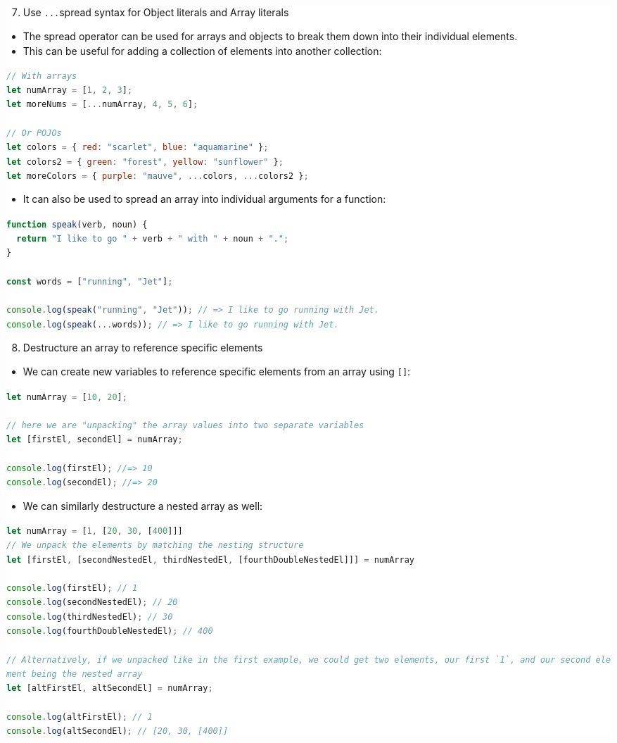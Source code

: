 7. Use `...`spread syntax for Object literals and Array literals
- The spread operator can be used for arrays and objects to break them down into their individual elements.
- This can be useful for adding a collection of elements into another collection:
```js
// With arrays
let numArray = [1, 2, 3];
let moreNums = [...numArray, 4, 5, 6];

// Or POJOs
let colors = { red: "scarlet", blue: "aquamarine" };
let colors2 = { green: "forest", yellow: "sunflower" };
let moreColors = { purple: "mauve", ...colors, ...colors2 };
```
- It can also be used to spread an array into individual arguments for a function:
```js
function speak(verb, noun) {
  return "I like to go " + verb + " with " + noun + ".";
}

const words = ["running", "Jet"];

console.log(speak("running", "Jet")); // => I like to go running with Jet.
console.log(speak(...words)); // => I like to go running with Jet.
```

8. Destructure an array to reference specific elements
- We can create new variables to reference specific elements from an array using `[]`:
```js
let numArray = [10, 20];

// here we are "unpacking" the array values into two separate variables
let [firstEl, secondEl] = numArray;

console.log(firstEl); //=> 10
console.log(secondEl); //=> 20
```
- We can similarly destructure a nested array as well:
```js
let numArray = [1, [20, 30, [400]]]
// We unpack the elements by matching the nesting structure
let [firstEl, [secondNestedEl, thirdNestedEl, [fourthDoubleNestedEl]]] = numArray

console.log(firstEl); // 1
console.log(secondNestedEl); // 20
console.log(thirdNestedEl); // 30
console.log(fourthDoubleNestedEl); // 400

// Alternatively, if we unpacked like in the first example, we could get two elements, our first `1`, and our second element being the nested array
let [altFirstEl, altSecondEl] = numArray;

console.log(altFirstEl); // 1
console.log(altSecondEl); // [20, 30, [400]]
```
